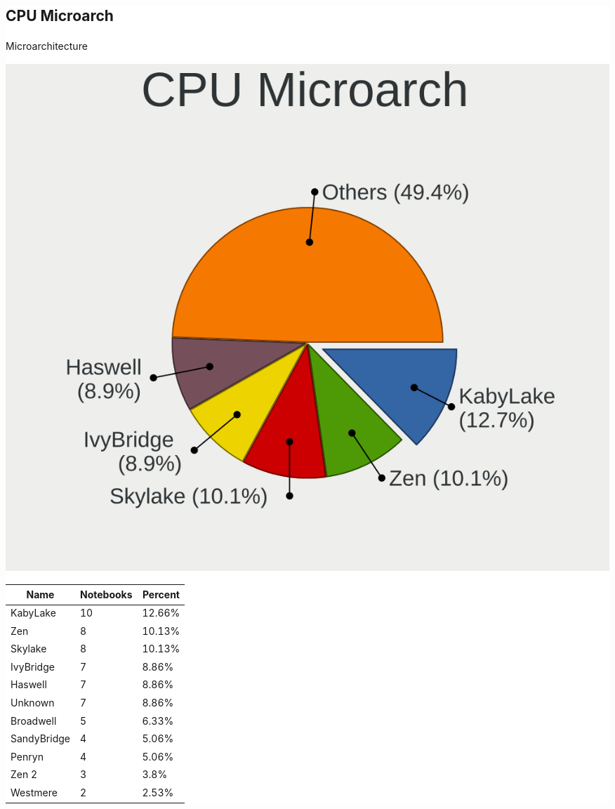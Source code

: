 CPU Microarch
-------------

Microarchitecture

![CPU Microarch](./images/pie_chart_bsd/cpu_microarch.svg)


| Name        | Notebooks | Percent |
|-------------|-----------|---------|
| KabyLake    | 10        | 12.66%  |
| Zen         | 8         | 10.13%  |
| Skylake     | 8         | 10.13%  |
| IvyBridge   | 7         | 8.86%   |
| Haswell     | 7         | 8.86%   |
| Unknown     | 7         | 8.86%   |
| Broadwell   | 5         | 6.33%   |
| SandyBridge | 4         | 5.06%   |
| Penryn      | 4         | 5.06%   |
| Zen 2       | 3         | 3.8%    |
| Westmere    | 2         | 2.53%   |